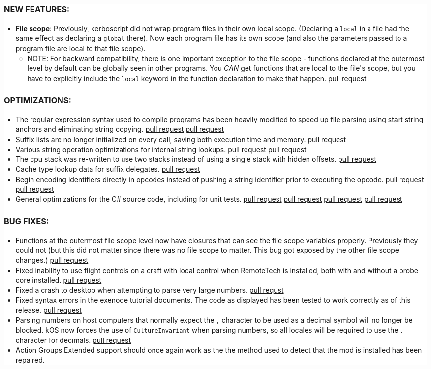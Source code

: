 ### NEW FEATURES:

- **File scope**: Previously, kerboscript did not wrap program files
  in their own local scope.  (Declaring a ``local`` in a file had
  the same effect as declaring a ``global`` there).  Now each program file
  has its own scope (and also the parameters passed to a program file
  are local to that file scope).
  - NOTE: For backward compatibility, there is one important exception
    to the file scope - functions declared at the outermost level by
    default can be globally seen in other programs.  You *CAN* get functions
    that are local to the file's scope, but you have to explicitly include
    the ``local`` keyword in the function declaration to make that happen.
  [pull request](https://github.com/KSP-KOS/KOS/pull/2157)

### OPTIMIZATIONS:

- The regular expression syntax used to compile programs has been heavily
  modified to speed up file parsing using start string anchors and eliminating
  string copying.
  [pull request](https://github.com/KSP-KOS/KOS/pull/2145)
  [pull request](https://github.com/KSP-KOS/KOS/pull/2172)
- Suffix lists are no longer initialized on every call, saving both execution
  time and memory.
  [pull request](https://github.com/KSP-KOS/KOS/pull/2136)
- Various string operation optimizations for internal string lookups.
  [pull request](https://github.com/KSP-KOS/KOS/pull/2137)
  [pull request](https://github.com/KSP-KOS/KOS/pull/2142)
- The cpu stack was re-written to use two stacks instead of using a single stack
  with hidden offsets.
  [pull request](https://github.com/KSP-KOS/KOS/pull/2138)
- Cache type lookup data for suffix delegates.
  [pull request](https://github.com/KSP-KOS/KOS/pull/2144)
- Begin encoding identifiers directly in opcodes instead of pushing a string
  identifier prior to executing the opcode.
  [pull request](https://github.com/KSP-KOS/KOS/pull/2156)
  [pull request](https://github.com/KSP-KOS/KOS/pull/2181)
- General optimizations for the C# source code, including for unit tests.
  [pull request](https://github.com/KSP-KOS/KOS/pull/2139)
  [pull request](https://github.com/KSP-KOS/KOS/pull/2140)
  [pull request](https://github.com/KSP-KOS/KOS/pull/2148)
  [pull request](https://github.com/KSP-KOS/KOS/pull/2150)

### BUG FIXES:

- Functions at the outermost file scope level now have closures that can
  see the file scope variables properly.  Previously they could not (but
  this did not matter since there was no file scope to matter.  This bug
  got exposed by the other file scope changes.)
  [pull request](https://github.com/KSP-KOS/KOS/pull/2157)
- Fixed inability to use flight controls on a craft with local control when
  RemoteTech is installed, both with and without a probe core installed.
  [pull request](https://github.com/KSP-KOS/KOS/pull/2128)
- Fixed a crash to desktop when attempting to parse very large numbers.
  [pull requst](https://github.com/KSP-KOS/KOS/pull/2134)
- Fixed syntax errors in the exenode tutorial documents.  The code as displayed
  has been tested to work correctly as of this release.
  [pull request](https://github.com/KSP-KOS/KOS/pull/2188)
- Parsing numbers on host computers that normally expect the `,` character to
  be used as a decimal symbol will no longer be blocked.  kOS now forces the use
  of `CultureInvariant` when parsing numbers, so all locales will be required
  to use the `.` character for decimals.
  [pull request](https://github.com/KSP-KOS/KOS/pull/2196)
- Action Groups Extended support should once again work as the the method used
  to detect that the mod is installed has been repaired.